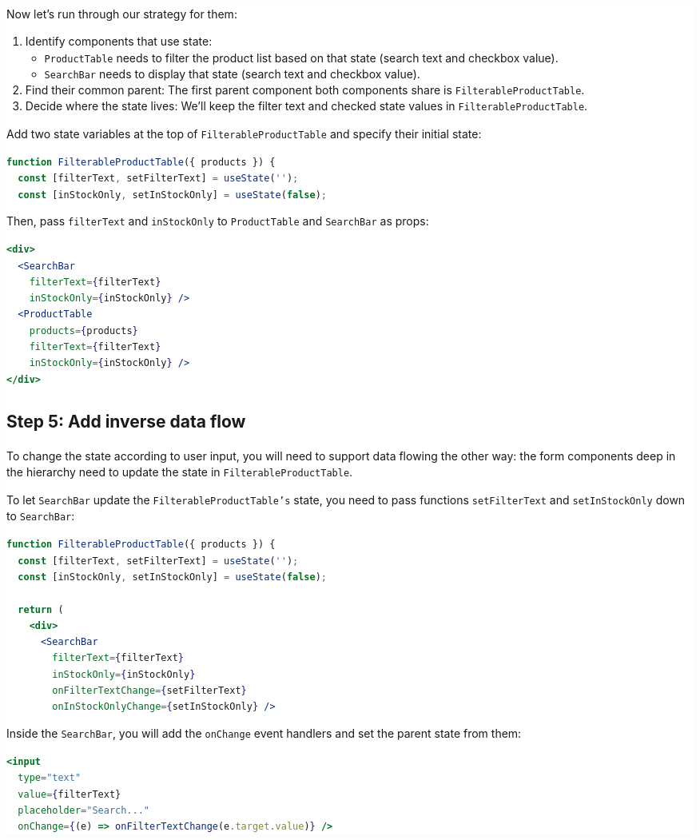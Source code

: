 Now let’s run through our strategy for them:

1. Identify components that use state:
    - `ProductTable` needs to filter the product list based on that state (search text and checkbox value).
    - `SearchBar` needs to display that state (search text and checkbox value).
1. Find their common parent: The first parent component both components share is `FilterableProductTable`.
1. Decide where the state lives: We’ll keep the filter text and checked state values in `FilterableProductTable`.

Add two state variables at the top of `FilterableProductTable` and specify their initial state:

```js
function FilterableProductTable({ products }) {
  const [filterText, setFilterText] = useState('');
  const [inStockOnly, setInStockOnly] = useState(false);
```

Then, pass `filterText` and `inStockOnly` to `ProductTable` and `SearchBar` as props:

```jsx
<div>
  <SearchBar 
    filterText={filterText} 
    inStockOnly={inStockOnly} />
  <ProductTable 
    products={products}
    filterText={filterText}
    inStockOnly={inStockOnly} />
</div>
```


## Step 5: Add inverse data flow

To change the state according to user input, you will need to support data flowing the other way: the form components deep in the hierarchy need to update the state in `FilterableProductTable`.

To let `SearchBar` update the `FilterableProductTable’s` state, you need to pass functions `setFilterText` and `setInStockOnly` down to `SearchBar`:

```jsx
function FilterableProductTable({ products }) {
  const [filterText, setFilterText] = useState('');
  const [inStockOnly, setInStockOnly] = useState(false);

  return (
    <div>
      <SearchBar 
        filterText={filterText} 
        inStockOnly={inStockOnly}
        onFilterTextChange={setFilterText}
        onInStockOnlyChange={setInStockOnly} />
```

Inside the `SearchBar`, you will add the `onChange` event handlers and set the parent state from them:

```jsx
<input 
  type="text" 
  value={filterText} 
  placeholder="Search..." 
  onChange={(e) => onFilterTextChange(e.target.value)} />
```